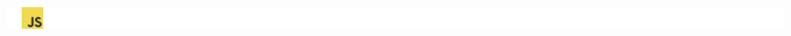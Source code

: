 </a>&nbsp;&nbsp;&nbsp;&nbsp;<a href="./Surrounded%20Regions/Surrounded%20Regions.js"><img src="https://github.com/AnasImloul/Leetcode-Solutions/blob/main/icons/javascript.svg" width="24px" align="center"/></a>&nbsp;&nbsp;&nbsp;&nbsp;<a href="./Surrounded%20Regions/Surrounded%20Regions.py">
